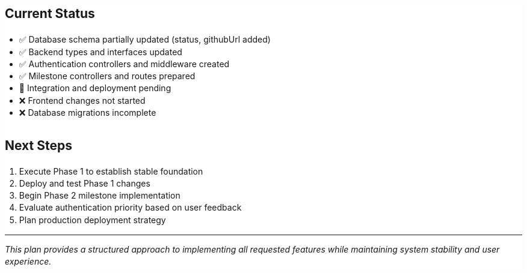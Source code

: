 ## Current Status
- ✅ Database schema partially updated (status, githubUrl added)
- ✅ Backend types and interfaces updated  
- ✅ Authentication controllers and middleware created
- ✅ Milestone controllers and routes prepared
- 🚧 Integration and deployment pending
- ❌ Frontend changes not started
- ❌ Database migrations incomplete

## Next Steps
1. Execute Phase 1 to establish stable foundation
2. Deploy and test Phase 1 changes
3. Begin Phase 2 milestone implementation
4. Evaluate authentication priority based on user feedback
5. Plan production deployment strategy

---
*This plan provides a structured approach to implementing all requested features while maintaining system stability and user experience.*